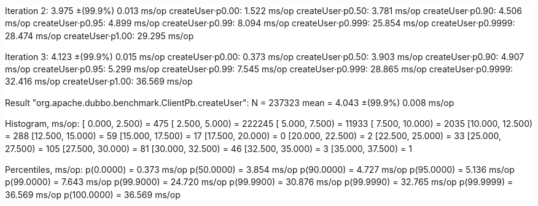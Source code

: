 Iteration   2: 3.975 ±(99.9%) 0.013 ms/op
                 createUser·p0.00:   1.522 ms/op
                 createUser·p0.50:   3.781 ms/op
                 createUser·p0.90:   4.506 ms/op
                 createUser·p0.95:   4.899 ms/op
                 createUser·p0.99:   8.094 ms/op
                 createUser·p0.999:  25.854 ms/op
                 createUser·p0.9999: 28.474 ms/op
                 createUser·p1.00:   29.295 ms/op

Iteration   3: 4.123 ±(99.9%) 0.015 ms/op
                 createUser·p0.00:   0.373 ms/op
                 createUser·p0.50:   3.903 ms/op
                 createUser·p0.90:   4.907 ms/op
                 createUser·p0.95:   5.299 ms/op
                 createUser·p0.99:   7.545 ms/op
                 createUser·p0.999:  28.865 ms/op
                 createUser·p0.9999: 32.416 ms/op
                 createUser·p1.00:   36.569 ms/op



Result "org.apache.dubbo.benchmark.ClientPb.createUser":
  N = 237323
  mean =      4.043 ±(99.9%) 0.008 ms/op

  Histogram, ms/op:
    [ 0.000,  2.500) = 475 
    [ 2.500,  5.000) = 222245 
    [ 5.000,  7.500) = 11933 
    [ 7.500, 10.000) = 2035 
    [10.000, 12.500) = 288 
    [12.500, 15.000) = 59 
    [15.000, 17.500) = 17 
    [17.500, 20.000) = 0 
    [20.000, 22.500) = 2 
    [22.500, 25.000) = 33 
    [25.000, 27.500) = 105 
    [27.500, 30.000) = 81 
    [30.000, 32.500) = 46 
    [32.500, 35.000) = 3 
    [35.000, 37.500) = 1 

  Percentiles, ms/op:
      p(0.0000) =      0.373 ms/op
     p(50.0000) =      3.854 ms/op
     p(90.0000) =      4.727 ms/op
     p(95.0000) =      5.136 ms/op
     p(99.0000) =      7.643 ms/op
     p(99.9000) =     24.720 ms/op
     p(99.9900) =     30.876 ms/op
     p(99.9990) =     32.765 ms/op
     p(99.9999) =     36.569 ms/op
    p(100.0000) =     36.569 ms/op
